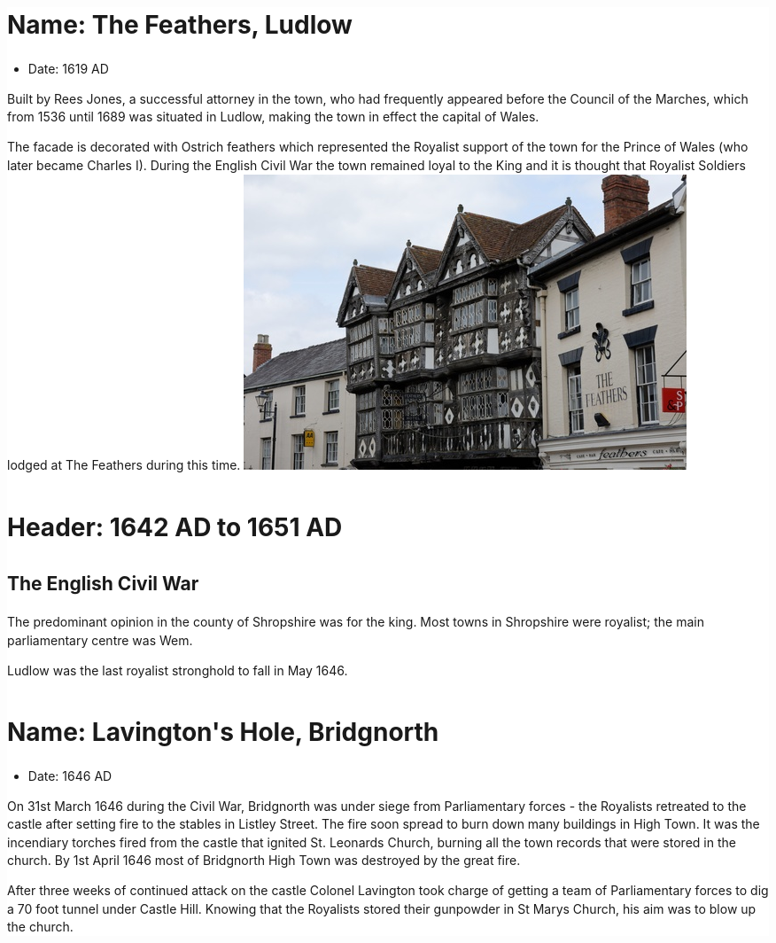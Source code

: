 # Name: The Feathers, Ludlow
- Date: 1619 AD

Built by Rees Jones, a successful attorney in the town, who had frequently appeared before the Council of the Marches, which from 1536 until 1689 was situated in Ludlow, making the town in effect the capital of Wales.

The facade is decorated with Ostrich feathers which represented the Royalist support of the town for the Prince of Wales (who later became Charles I).  During the English Civil War the town remained loyal to the King and it is thought that Royalist Soldiers lodged at The Feathers during this time.
![](../1shropshire/assets/images/history/2019-07-13_13_31_26_DSC_4637_DxO.jpg)

# Header: 1642 AD to 1651 AD 

## The English Civil War

The predominant opinion in the county of Shropshire was for the king.  Most towns in Shropshire were royalist; the main parliamentary centre was Wem.

Ludlow was the last royalist stronghold to fall in May 1646.

# Name: Lavington's Hole, Bridgnorth
- Date: 1646 AD

On 31st March 1646 during the Civil War, Bridgnorth was under siege from Parliamentary forces - the Royalists retreated to the castle after setting fire to the stables in Listley Street.  The fire soon spread to burn down many buildings in High Town.  It was the incendiary torches fired from the castle that ignited St. Leonards Church, burning all the town records that were stored in the church.  By 1st April 1646 most of Bridgnorth High Town was destroyed by the great fire.

After three weeks of continued attack on the castle Colonel Lavington took charge of getting a team of Parliamentary forces to dig a 70 foot tunnel under Castle Hill.  Knowing that the Royalists stored their gunpowder in St Marys Church, his aim was to blow up the church.
